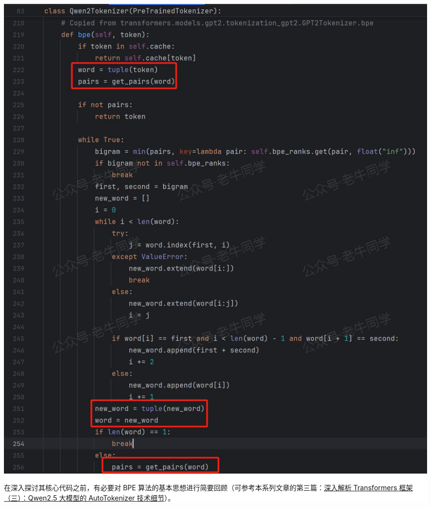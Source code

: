 ![BPE分词算法实现](31.jpg)

在深入探讨其核心代码之前，有必要对 BPE 算法的基本思想进行简要回顾（可参考本系列文章的第三篇：[深入解析 Transformers 框架（三）：Qwen2.5 大模型的 AutoTokenizer 技术细节](https://mp.weixin.qq.com/s/Shg30uUFByM0tKTi0rETfg)）。
